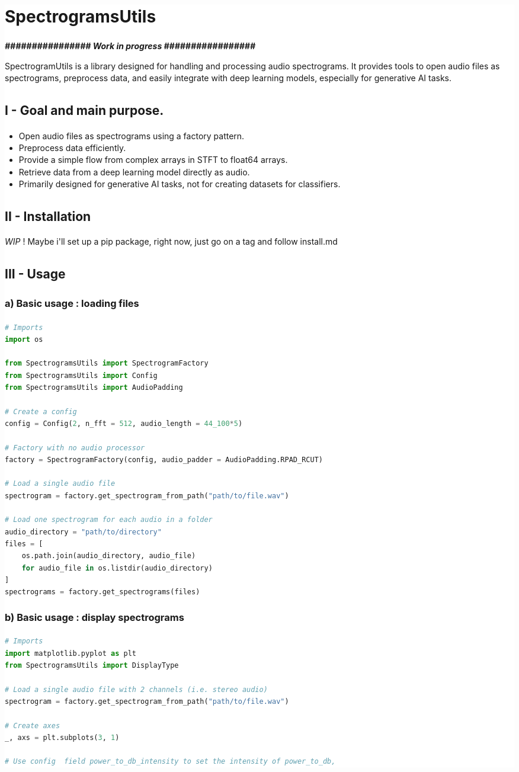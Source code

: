 # SpectrogramsUtils

***################ Work in progress #################***

SpectrogramUtils is a library designed for handling and processing audio spectrograms. It provides tools to open audio files as spectrograms, preprocess data, and easily integrate with deep learning models, especially for generative AI tasks.


## I - Goal and main purpose.
- Open audio files as spectrograms using a factory pattern.
- Preprocess data efficiently.
- Provide a simple flow from complex arrays in STFT to float64 arrays.
- Retrieve data from a deep learning model directly as audio.
- Primarily designed for generative AI tasks, not for creating datasets for classifiers.

## II - Installation
*WIP* ! Maybe i'll set up a pip package, right now, just go on a tag and follow install.md

## III - Usage

### a) Basic usage : loading files
```python
# Imports
import os 

from SpectrogramsUtils import SpectrogramFactory
from SpectrogramsUtils import Config
from SpectrogramsUtils import AudioPadding

# Create a config
config = Config(2, n_fft = 512, audio_length = 44_100*5)

# Factory with no audio processor
factory = SpectrogramFactory(config, audio_padder = AudioPadding.RPAD_RCUT) 

# Load a single audio file
spectrogram = factory.get_spectrogram_from_path("path/to/file.wav")

# Load one spectrogram for each audio in a folder
audio_directory = "path/to/directory"
files = [
    os.path.join(audio_directory, audio_file) 
    for audio_file in os.listdir(audio_directory)
]
spectrograms = factory.get_spectrograms(files)
```

### b) Basic usage : display spectrograms
```python
# Imports
import matplotlib.pyplot as plt
from SpectrogramsUtils import DisplayType

# Load a single audio file with 2 channels (i.e. stereo audio)
spectrogram = factory.get_spectrogram_from_path("path/to/file.wav")

# Create axes
_, axs = plt.subplots(3, 1)

# Use config  field power_to_db_intensity to set the intensity of power_to_db, 
```